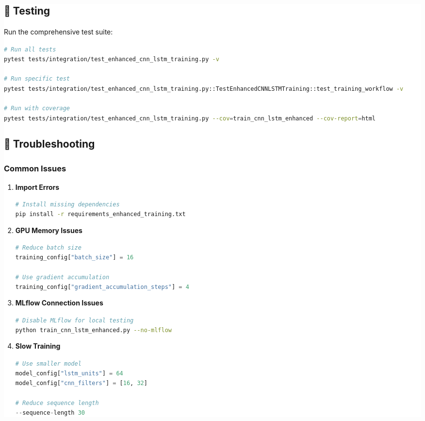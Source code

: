 ## 🧪 Testing

Run the comprehensive test suite:

```bash
# Run all tests
pytest tests/integration/test_enhanced_cnn_lstm_training.py -v

# Run specific test
pytest tests/integration/test_enhanced_cnn_lstm_training.py::TestEnhancedCNNLSTMTraining::test_training_workflow -v

# Run with coverage
pytest tests/integration/test_enhanced_cnn_lstm_training.py --cov=train_cnn_lstm_enhanced --cov-report=html
```

## 🚨 Troubleshooting

### Common Issues

1. **Import Errors**

   ```bash
   # Install missing dependencies
   pip install -r requirements_enhanced_training.txt
   ```

2. **GPU Memory Issues**

   ```python
   # Reduce batch size
   training_config["batch_size"] = 16

   # Use gradient accumulation
   training_config["gradient_accumulation_steps"] = 4
   ```

3. **MLflow Connection Issues**

   ```bash
   # Disable MLflow for local testing
   python train_cnn_lstm_enhanced.py --no-mlflow
   ```

4. **Slow Training**

   ```python
   # Use smaller model
   model_config["lstm_units"] = 64
   model_config["cnn_filters"] = [16, 32]

   # Reduce sequence length
   --sequence-length 30
   ```
